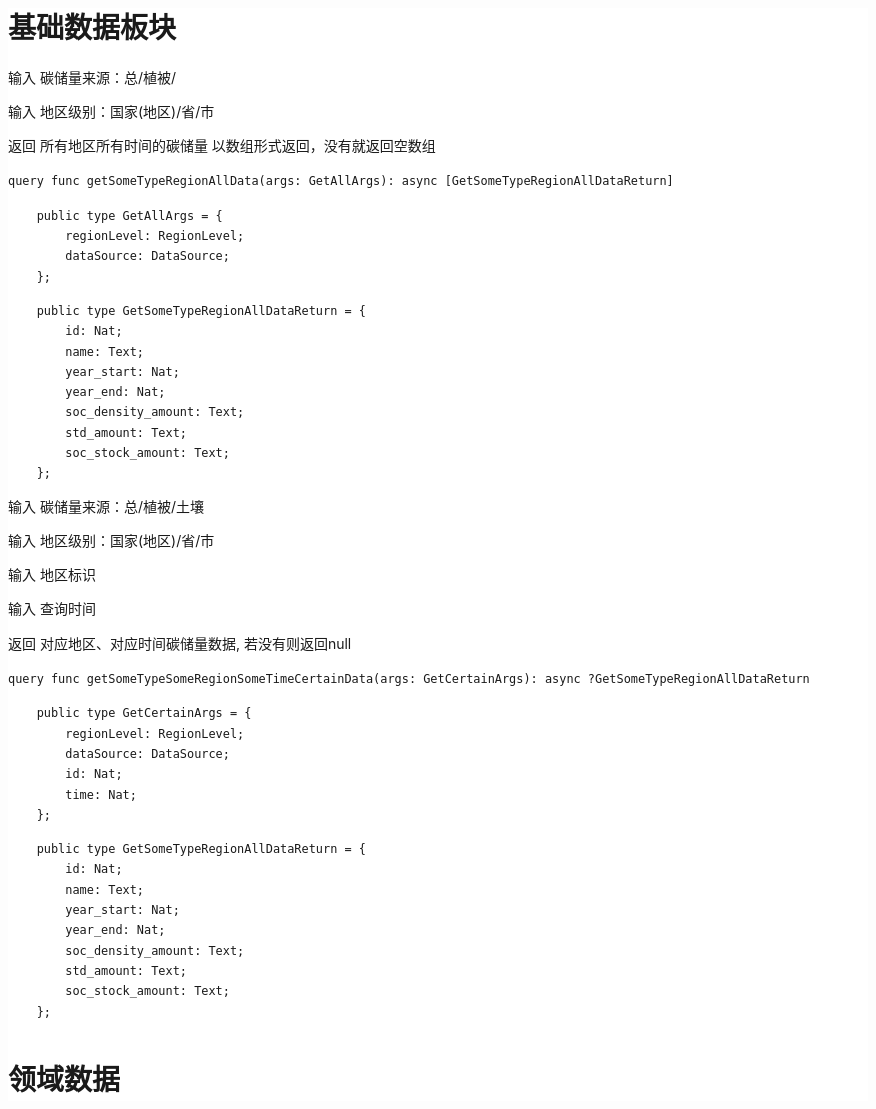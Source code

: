 # 基础数据板块

输入 碳储量来源：总/植被/

输入 地区级别：国家(地区)/省/市

返回 所有地区所有时间的碳储量 以数组形式返回，没有就返回空数组

```
query func getSomeTypeRegionAllData(args: GetAllArgs): async [GetSomeTypeRegionAllDataReturn] 
```
```
    public type GetAllArgs = {
        regionLevel: RegionLevel;
        dataSource: DataSource;
    };
```
```
    public type GetSomeTypeRegionAllDataReturn = {
        id: Nat;
        name: Text;
        year_start: Nat;
        year_end: Nat;
        soc_density_amount: Text;
        std_amount: Text;
        soc_stock_amount: Text;
    };
```

输入 碳储量来源：总/植被/土壤

输入 地区级别：国家(地区)/省/市

输入 地区标识

输入 查询时间

返回 对应地区、对应时间碳储量数据, 若没有则返回null

```
query func getSomeTypeSomeRegionSomeTimeCertainData(args: GetCertainArgs): async ?GetSomeTypeRegionAllDataReturn
```
```
    public type GetCertainArgs = {
        regionLevel: RegionLevel;
        dataSource: DataSource;      
        id: Nat;
        time: Nat;  
    };
```
```
    public type GetSomeTypeRegionAllDataReturn = {
        id: Nat;
        name: Text;
        year_start: Nat;
        year_end: Nat;
        soc_density_amount: Text;
        std_amount: Text;
        soc_stock_amount: Text;
    };
```
# 领域数据

